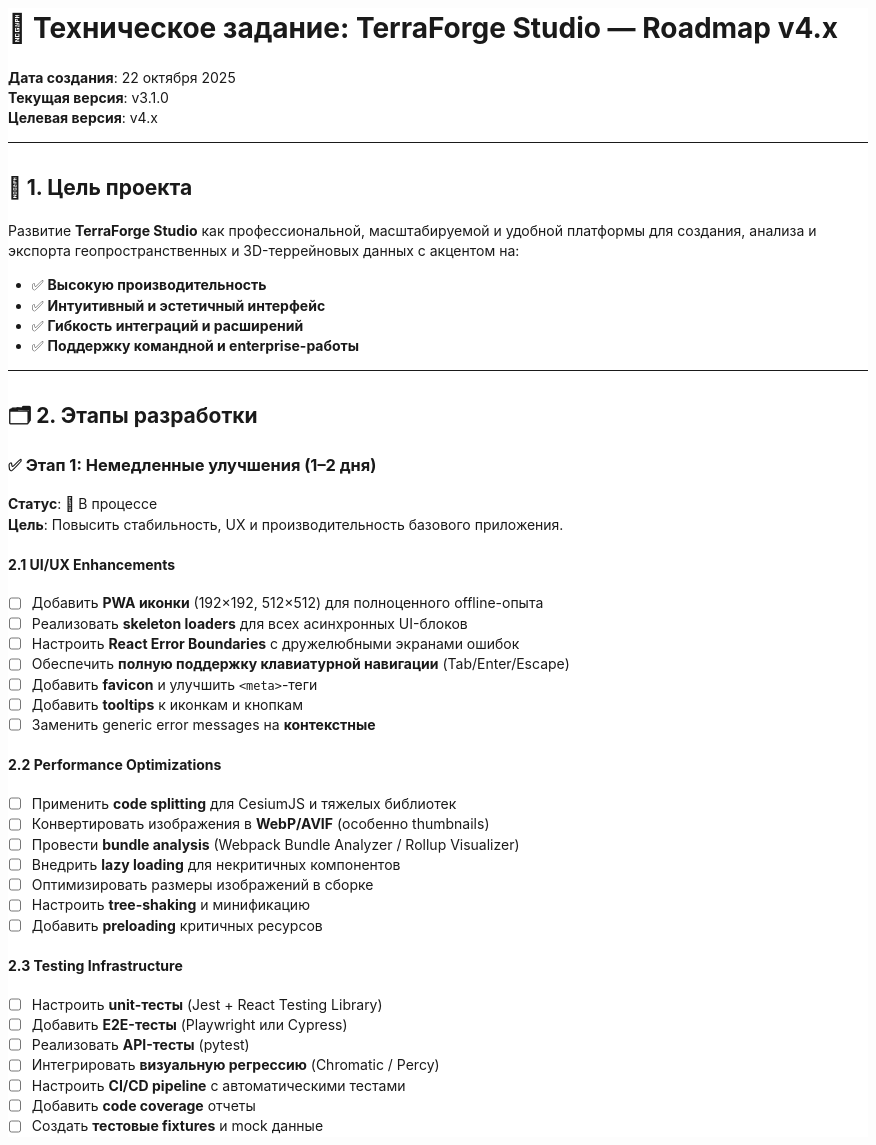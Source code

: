 # 📄 **Техническое задание: TerraForge Studio — Roadmap v4.x**

**Дата создания**: 22 октября 2025  
**Текущая версия**: v3.1.0  
**Целевая версия**: v4.x  

---

## 🎯 **1. Цель проекта**

Развитие **TerraForge Studio** как профессиональной, масштабируемой и удобной платформы для создания, анализа и экспорта геопространственных и 3D-террейновых данных с акцентом на:

- ✅ **Высокую производительность**
- ✅ **Интуитивный и эстетичный интерфейс**
- ✅ **Гибкость интеграций и расширений**
- ✅ **Поддержку командной и enterprise-работы**

---

## 🗂 **2. Этапы разработки**

### ✅ **Этап 1: Немедленные улучшения (1–2 дня)**

**Статус**: 🔄 В процессе  
**Цель**: Повысить стабильность, UX и производительность базового приложения.

#### **2.1 UI/UX Enhancements**

- [ ] Добавить **PWA иконки** (192×192, 512×512) для полноценного offline-опыта
- [ ] Реализовать **skeleton loaders** для всех асинхронных UI-блоков
- [ ] Настроить **React Error Boundaries** с дружелюбными экранами ошибок
- [ ] Обеспечить **полную поддержку клавиатурной навигации** (Tab/Enter/Escape)
- [ ] Добавить **favicon** и улучшить `<meta>`-теги
- [ ] Добавить **tooltips** к иконкам и кнопкам
- [ ] Заменить generic error messages на **контекстные**

#### **2.2 Performance Optimizations**

- [ ] Применить **code splitting** для CesiumJS и тяжелых библиотек
- [ ] Конвертировать изображения в **WebP/AVIF** (особенно thumbnails)
- [ ] Провести **bundle analysis** (Webpack Bundle Analyzer / Rollup Visualizer)
- [ ] Внедрить **lazy loading** для некритичных компонентов
- [ ] Оптимизировать размеры изображений в сборке
- [ ] Настроить **tree-shaking** и минификацию
- [ ] Добавить **preloading** критичных ресурсов

#### **2.3 Testing Infrastructure**

- [ ] Настроить **unit-тесты** (Jest + React Testing Library)
- [ ] Добавить **E2E-тесты** (Playwright или Cypress)
- [ ] Реализовать **API-тесты** (pytest)
- [ ] Интегрировать **визуальную регрессию** (Chromatic / Percy)
- [ ] Настроить **CI/CD pipeline** с автоматическими тестами
- [ ] Добавить **code coverage** отчеты
- [ ] Создать **тестовые fixtures** и mock данные
